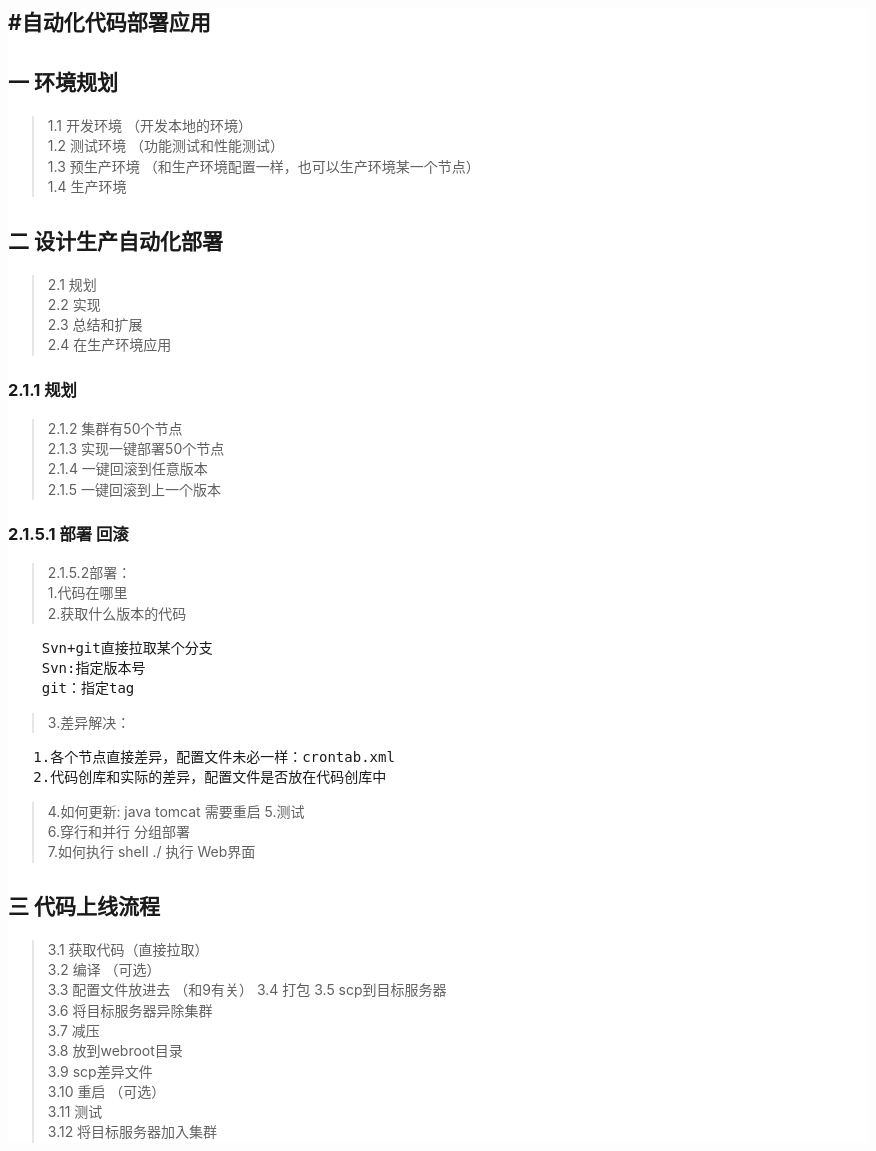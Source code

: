 #自动化代码部署应用
---
## 一 环境规划  
> 1.1 开发环境 （开发本地的环境）  
> 1.2 测试环境 （功能测试和性能测试）        
> 1.3 预生产环境  （和生产环境配置一样，也可以生产环境某一个节点）    
> 1.4 生产环境       

## 二 设计生产自动化部署  
> 2.1 规划    
> 2.2 实现    
> 2.3 总结和扩展    
> 2.4 在生产环境应用        

### 2.1.1 规划 
> 2.1.2 集群有50个节点    
> 2.1.3 实现一键部署50个节点     
> 2.1.4 一键回滚到任意版本       
> 2.1.5 一键回滚到上一个版本
### 2.1.5.1 部署 回滚    
> 2.1.5.2部署：    
> 1.代码在哪里    
> 2.获取什么版本的代码             
<pre>
    Svn+git直接拉取某个分支
    Svn:指定版本号
    git：指定tag     
</pre>
> 3.差异解决：
<pre>
   1.各个节点直接差异，配置文件未必一样：crontab.xml 
   2.代码创库和实际的差异，配置文件是否放在代码创库中     
</pre>
> 4.如何更新: java tomcat 需要重启 
> 5.测试  
> 6.穿行和并行 分组部署   
> 7.如何执行  shell ./ 执行   Web界面    
## 三  代码上线流程
> 3.1 获取代码（直接拉取）   
> 3.2 编译 （可选）  
> 3.3 配置文件放进去 （和9有关）
> 3.4 打包
> 3.5 scp到目标服务器   
> 3.6 将目标服务器异除集群   
> 3.7 减压       
> 3.8 放到webroot目录    
> 3.9 scp差异文件     
> 3.10 重启 （可选）    
> 3.11 测试      
> 3.12 将目标服务器加入集群       
